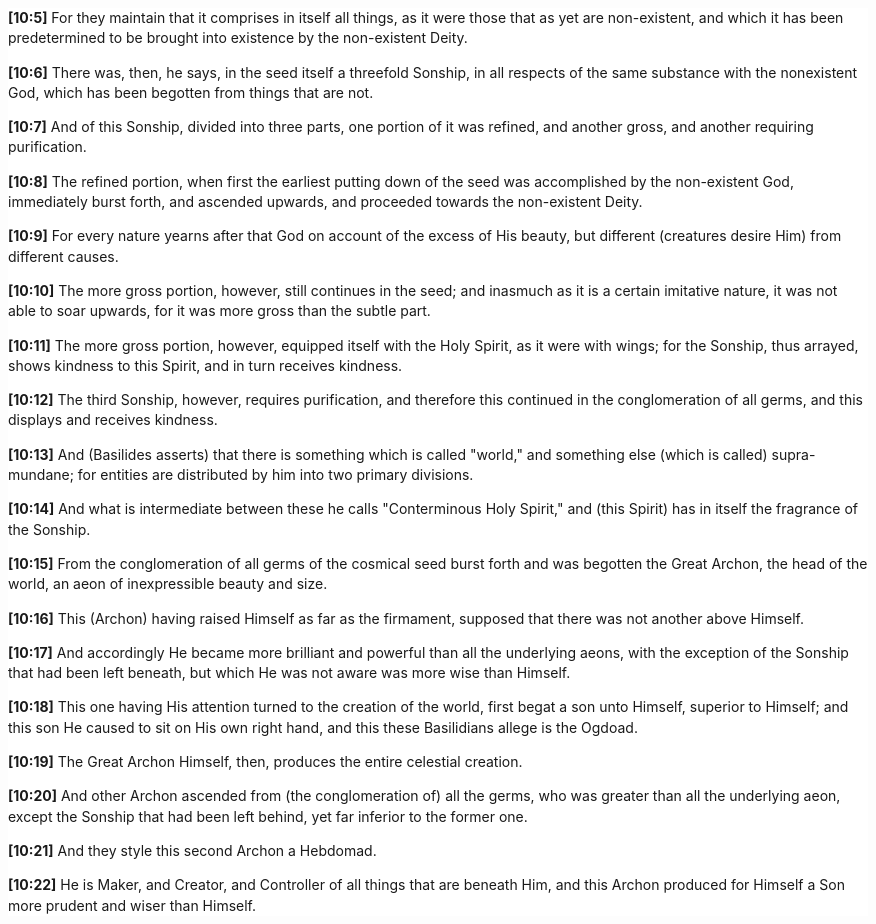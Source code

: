 **[10:5]** For they maintain that it comprises in itself all things, as it were those that as yet are non-existent, and which it has been predetermined to be brought into existence by the non-existent Deity.

**[10:6]** There was, then, he says, in the seed itself a threefold Sonship, in all respects of the same substance with the nonexistent God, which has been begotten from things that are not.

**[10:7]** And of this Sonship, divided into three parts, one portion of it was refined, and another gross, and another requiring purification.

**[10:8]** The refined portion, when first the earliest putting down of the seed was accomplished by the non-existent God, immediately burst forth, and ascended upwards, and proceeded towards the non-existent Deity.

**[10:9]** For every nature yearns after that God on account of the excess of His beauty, but different (creatures desire Him) from different causes.

**[10:10]** The more gross portion, however, still continues in the seed; and inasmuch as it is a certain imitative nature, it was not able to soar upwards, for it was more gross than the subtle part.

**[10:11]** The more gross portion, however, equipped itself with the Holy Spirit, as it were with wings; for the Sonship, thus arrayed, shows kindness to this Spirit, and in turn receives kindness.

**[10:12]** The third Sonship, however, requires purification, and therefore this continued in the conglomeration of all germs, and this displays and receives kindness.

**[10:13]** And (Basilides asserts) that there is something which is called "world," and something else (which is called) supra-mundane; for entities are distributed by him into two primary divisions.

**[10:14]** And what is intermediate between these he calls "Conterminous Holy Spirit," and (this Spirit) has in itself the fragrance of the Sonship.

**[10:15]** From the conglomeration of all germs of the cosmical seed burst forth and was begotten the Great Archon, the head of the world, an aeon of inexpressible beauty and size.

**[10:16]** This (Archon) having raised Himself as far as the firmament, supposed that there was not another above Himself.

**[10:17]** And accordingly He became more brilliant and powerful than all the underlying aeons, with the exception of the Sonship that had been left beneath, but which He was not aware was more wise than Himself.

**[10:18]** This one having His attention turned to the creation of the world, first begat a son unto Himself, superior to Himself; and this son He caused to sit on His own right hand, and this these Basilidians allege is the Ogdoad.

**[10:19]** The Great Archon Himself, then, produces the entire celestial creation.

**[10:20]** And other Archon ascended from (the conglomeration of) all the germs, who was greater than all the underlying aeon, except the Sonship that had been left behind, yet far inferior to the former one.

**[10:21]** And they style this second Archon a Hebdomad.

**[10:22]** He is Maker, and Creator, and Controller of all things that are beneath Him, and this Archon produced for Himself a Son more prudent and wiser than Himself.
